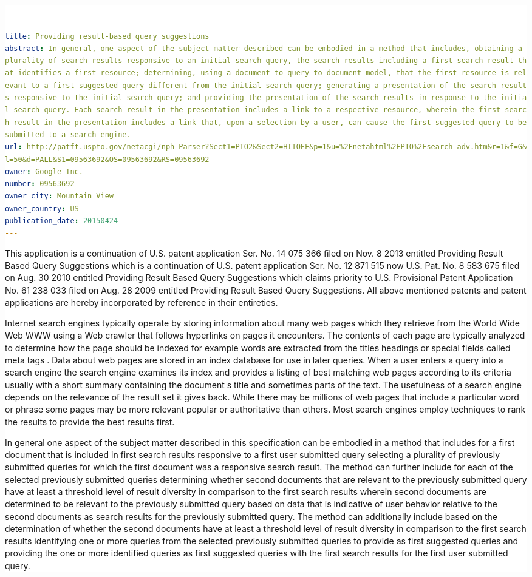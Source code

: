 ```yaml
---

title: Providing result-based query suggestions
abstract: In general, one aspect of the subject matter described can be embodied in a method that includes, obtaining a plurality of search results responsive to an initial search query, the search results including a first search result that identifies a first resource; determining, using a document-to-query-to-document model, that the first resource is relevant to a first suggested query different from the initial search query; generating a presentation of the search results responsive to the initial search query; and providing the presentation of the search results in response to the initial search query. Each search result in the presentation includes a link to a respective resource, wherein the first search result in the presentation includes a link that, upon a selection by a user, can cause the first suggested query to be submitted to a search engine.
url: http://patft.uspto.gov/netacgi/nph-Parser?Sect1=PTO2&Sect2=HITOFF&p=1&u=%2Fnetahtml%2FPTO%2Fsearch-adv.htm&r=1&f=G&l=50&d=PALL&S1=09563692&OS=09563692&RS=09563692
owner: Google Inc.
number: 09563692
owner_city: Mountain View
owner_country: US
publication_date: 20150424
---
```

This application is a continuation of U.S. patent application Ser. No. 14 075 366 filed on Nov. 8 2013 entitled Providing Result Based Query Suggestions which is a continuation of U.S. patent application Ser. No. 12 871 515 now U.S. Pat. No. 8 583 675 filed on Aug. 30 2010 entitled Providing Result Based Query Suggestions which claims priority to U.S. Provisional Patent Application No. 61 238 033 filed on Aug. 28 2009 entitled Providing Result Based Query Suggestions. All above mentioned patents and patent applications are hereby incorporated by reference in their entireties.

Internet search engines typically operate by storing information about many web pages which they retrieve from the World Wide Web WWW using a Web crawler that follows hyperlinks on pages it encounters. The contents of each page are typically analyzed to determine how the page should be indexed for example words are extracted from the titles headings or special fields called meta tags . Data about web pages are stored in an index database for use in later queries. When a user enters a query into a search engine the search engine examines its index and provides a listing of best matching web pages according to its criteria usually with a short summary containing the document s title and sometimes parts of the text. The usefulness of a search engine depends on the relevance of the result set it gives back. While there may be millions of web pages that include a particular word or phrase some pages may be more relevant popular or authoritative than others. Most search engines employ techniques to rank the results to provide the best results first.

In general one aspect of the subject matter described in this specification can be embodied in a method that includes for a first document that is included in first search results responsive to a first user submitted query selecting a plurality of previously submitted queries for which the first document was a responsive search result. The method can further include for each of the selected previously submitted queries determining whether second documents that are relevant to the previously submitted query have at least a threshold level of result diversity in comparison to the first search results wherein second documents are determined to be relevant to the previously submitted query based on data that is indicative of user behavior relative to the second documents as search results for the previously submitted query. The method can additionally include based on the determination of whether the second documents have at least a threshold level of result diversity in comparison to the first search results identifying one or more queries from the selected previously submitted queries to provide as first suggested queries and providing the one or more identified queries as first suggested queries with the first search results for the first user submitted query.
